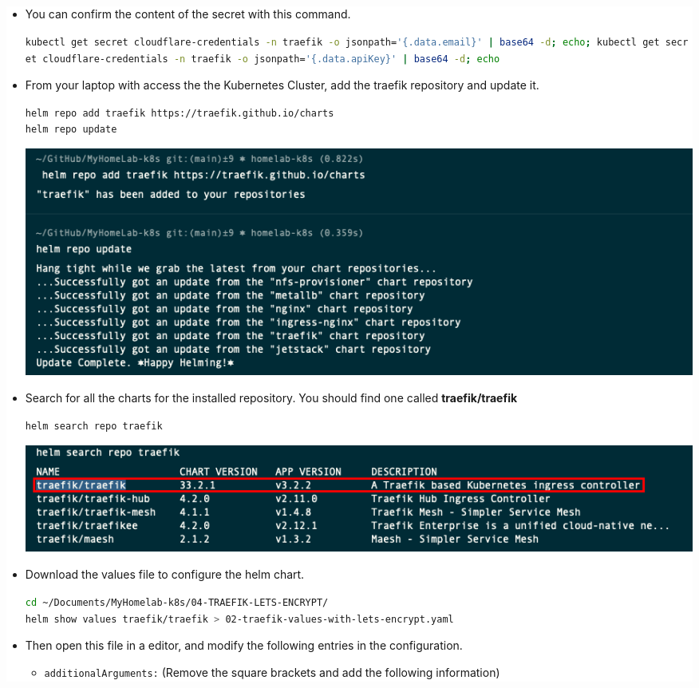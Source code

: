 - You can confirm the content of the secret with this command. 
    ```sh
    kubectl get secret cloudflare-credentials -n traefik -o jsonpath='{.data.email}' | base64 -d; echo; kubectl get secret cloudflare-credentials -n traefik -o jsonpath='{.data.apiKey}' | base64 -d; echo
    ```

- From your laptop with access the the Kubernetes Cluster, add the traefik repository and update it.
    ```sh
    helm repo add traefik https://traefik.github.io/charts
    helm repo update
    ```
    <img src="images/image-01.png" alt="drawing" width="1000"/>

- Search for all the charts for the installed repository. You should find one called **traefik/traefik**
    ```sh
    helm search repo traefik
    ```
    <img src="images/image-02.png" alt="drawing" width="1000"/>

- Download the values file to configure the helm chart.
    ```sh
    cd ~/Documents/MyHomelab-k8s/04-TRAEFIK-LETS-ENCRYPT/
    helm show values traefik/traefik > 02-traefik-values-with-lets-encrypt.yaml
    ``` 

- Then open this file in a editor, and modify the following entries in the configuration.

    - `additionalArguments:` (Remove the square brackets and add the following information)
